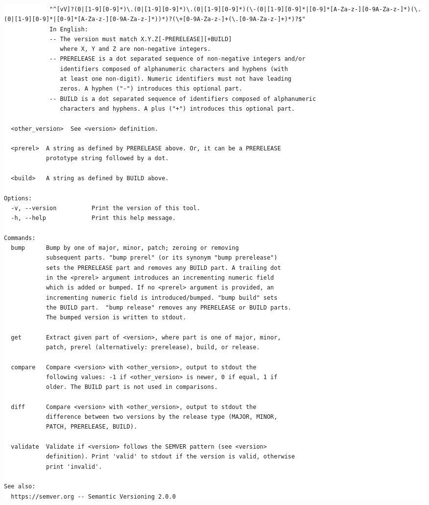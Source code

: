 ```
             "^[vV]?(0|[1-9][0-9]*)\.(0|[1-9][0-9]*)\.(0|[1-9][0-9]*)(\-(0|[1-9][0-9]*|[0-9]*[A-Za-z-][0-9A-Za-z-]*)(\.(0|[1-9][0-9]*|[0-9]*[A-Za-z-][0-9A-Za-z-]*))*)?(\+[0-9A-Za-z-]+(\.[0-9A-Za-z-]+)*)?$"
             In English:
             -- The version must match X.Y.Z[-PRERELEASE][+BUILD]
                where X, Y and Z are non-negative integers.
             -- PRERELEASE is a dot separated sequence of non-negative integers and/or
                identifiers composed of alphanumeric characters and hyphens (with
                at least one non-digit). Numeric identifiers must not have leading
                zeros. A hyphen ("-") introduces this optional part.
             -- BUILD is a dot separated sequence of identifiers composed of alphanumeric
                characters and hyphens. A plus ("+") introduces this optional part.

  <other_version>  See <version> definition.

  <prerel>  A string as defined by PRERELEASE above. Or, it can be a PRERELEASE
            prototype string followed by a dot.

  <build>   A string as defined by BUILD above.

Options:
  -v, --version          Print the version of this tool.
  -h, --help             Print this help message.

Commands:
  bump      Bump by one of major, minor, patch; zeroing or removing
            subsequent parts. "bump prerel" (or its synonym "bump prerelease")
            sets the PRERELEASE part and removes any BUILD part. A trailing dot
            in the <prerel> argument introduces an incrementing numeric field
            which is added or bumped. If no <prerel> argument is provided, an
            incrementing numeric field is introduced/bumped. "bump build" sets
            the BUILD part.  "bump release" removes any PRERELEASE or BUILD parts.
            The bumped version is written to stdout.

  get       Extract given part of <version>, where part is one of major, minor,
            patch, prerel (alternatively: prerelease), build, or release.

  compare   Compare <version> with <other_version>, output to stdout the
            following values: -1 if <other_version> is newer, 0 if equal, 1 if
            older. The BUILD part is not used in comparisons.

  diff      Compare <version> with <other_version>, output to stdout the
            difference between two versions by the release type (MAJOR, MINOR,
            PATCH, PRERELEASE, BUILD).

  validate  Validate if <version> follows the SEMVER pattern (see <version>
            definition). Print 'valid' to stdout if the version is valid, otherwise
            print 'invalid'.

See also:
  https://semver.org -- Semantic Versioning 2.0.0
```


[semver]: https://github.com/mojombo/semver